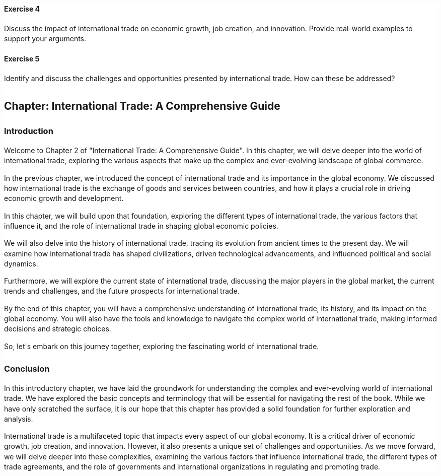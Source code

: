 #### Exercise 4
Discuss the impact of international trade on economic growth, job creation, and innovation. Provide real-world examples to support your arguments.

#### Exercise 5
Identify and discuss the challenges and opportunities presented by international trade. How can these be addressed?

## Chapter: International Trade: A Comprehensive Guide

### Introduction

Welcome to Chapter 2 of "International Trade: A Comprehensive Guide". In this chapter, we will delve deeper into the world of international trade, exploring the various aspects that make up the complex and ever-evolving landscape of global commerce.

In the previous chapter, we introduced the concept of international trade and its importance in the global economy. We discussed how international trade is the exchange of goods and services between countries, and how it plays a crucial role in driving economic growth and development.

In this chapter, we will build upon that foundation, exploring the different types of international trade, the various factors that influence it, and the role of international trade in shaping global economic policies.

We will also delve into the history of international trade, tracing its evolution from ancient times to the present day. We will examine how international trade has shaped civilizations, driven technological advancements, and influenced political and social dynamics.

Furthermore, we will explore the current state of international trade, discussing the major players in the global market, the current trends and challenges, and the future prospects for international trade.

By the end of this chapter, you will have a comprehensive understanding of international trade, its history, and its impact on the global economy. You will also have the tools and knowledge to navigate the complex world of international trade, making informed decisions and strategic choices.

So, let's embark on this journey together, exploring the fascinating world of international trade.




### Conclusion

In this introductory chapter, we have laid the groundwork for understanding the complex and ever-evolving world of international trade. We have explored the basic concepts and terminology that will be essential for navigating the rest of the book. While we have only scratched the surface, it is our hope that this chapter has provided a solid foundation for further exploration and analysis.

International trade is a multifaceted topic that impacts every aspect of our global economy. It is a critical driver of economic growth, job creation, and innovation. However, it also presents a unique set of challenges and opportunities. As we move forward, we will delve deeper into these complexities, examining the various factors that influence international trade, the different types of trade agreements, and the role of governments and international organizations in regulating and promoting trade.
